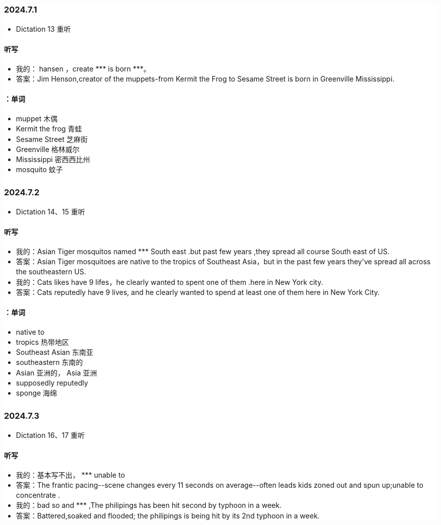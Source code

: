 ### 2024.7.1

- Dictation 13 重听

#### 听写

- 我的：  hansen ，create ***     is born ***。
- 答案：Jim Henson,creator of the muppets-from Kermit the Frog to Sesame Street is born in Greenville Mississippi. 

#### ：单词

- muppet 木偶
- Kermit the frog   青蛙
- Sesame Street 芝麻街
- Greenville 格林威尔
- Mississippi  密西西比州
- mosquito  蚊子 

### 2024.7.2

- Dictation 14、15 重听

#### 听写

- 我的：Asian Tiger mosquitos named *** South east .but past few years ,they spread all course South east of US.
- 答案：Asian Tiger mosquitoes are native to the tropics of Southeast Asia，but in the past few years they've spread all across the southeastern US.
- 我的：Cats likes have 9 lifes，he clearly wanted to spent one of them .here in New York city.
- 答案：Cats reputedly have 9 lives, and he clearly wanted to spend at least one of them here in New York City.

#### ：单词

- native to  
- tropics   热带地区 
- Southeast Asian 东南亚 
- southeastern 东南的
- Asian 亚洲的，   Asia 亚洲
- supposedly  reputedly  
- sponge  海绵

### 2024.7.3

- Dictation 16、17 重听

#### 听写

- 我的：基本写不出， *** unable to 
- 答案：The frantic pacing--scene changes every 11 seconds on average--often leads kids zoned out and spun up;unable to concentrate .
- 我的：bad so and *** ,The philipings has been hit second by typhoon in a week.
- 答案：Battered,soaked and flooded; the philipings is being hit by  its 2nd typhoon in a week. 
